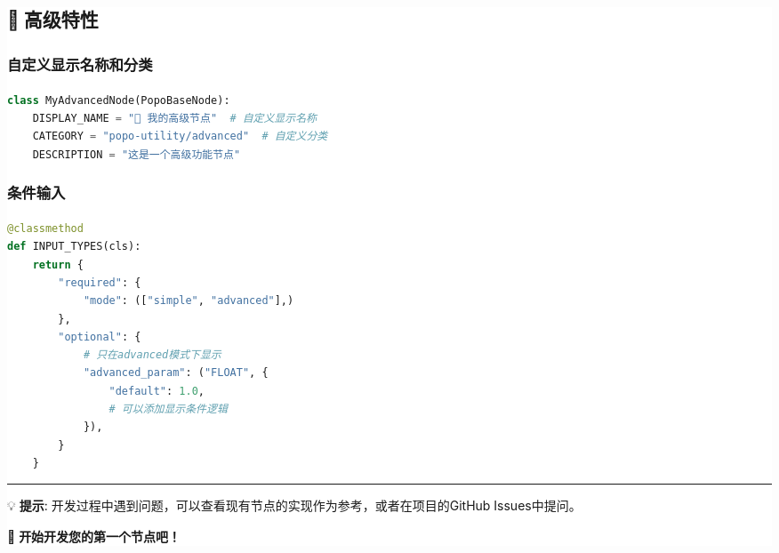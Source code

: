 ## 🎯 高级特性

### 自定义显示名称和分类

```python
class MyAdvancedNode(PopoBaseNode):
    DISPLAY_NAME = "🎨 我的高级节点"  # 自定义显示名称
    CATEGORY = "popo-utility/advanced"  # 自定义分类
    DESCRIPTION = "这是一个高级功能节点"
```

### 条件输入

```python
@classmethod
def INPUT_TYPES(cls):
    return {
        "required": {
            "mode": (["simple", "advanced"],)
        },
        "optional": {
            # 只在advanced模式下显示
            "advanced_param": ("FLOAT", {
                "default": 1.0,
                # 可以添加显示条件逻辑
            }),
        }
    }
```

---

💡 **提示**: 开发过程中遇到问题，可以查看现有节点的实现作为参考，或者在项目的GitHub Issues中提问。

🚀 **开始开发您的第一个节点吧！**